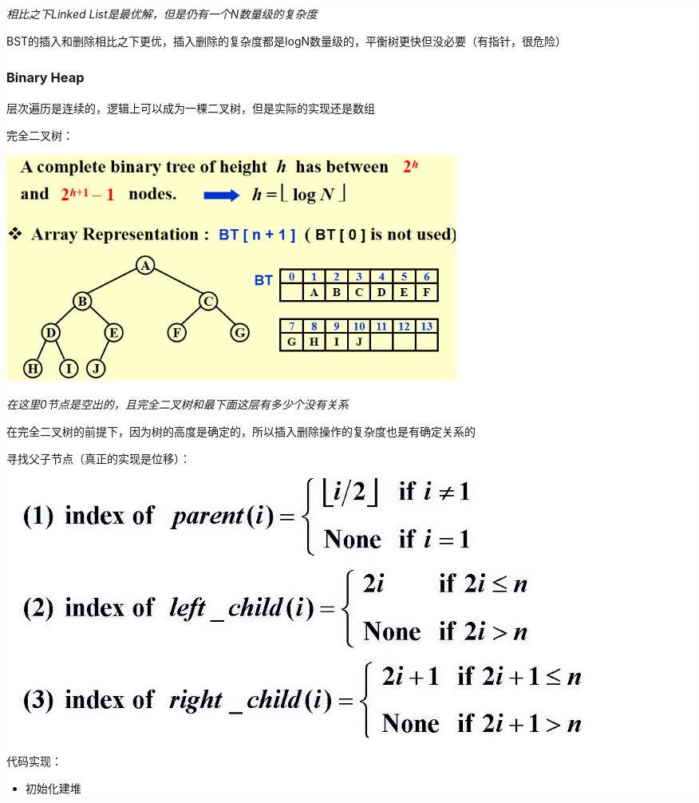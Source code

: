 *相比之下Linked List是最优解，但是仍有一个N数量级的复杂度*

BST的插入和删除相比之下更优，插入删除的复杂度都是logN数量级的，平衡树更快但没必要（有指针，很危险）

### Binary Heap

层次遍历是连续的，逻辑上可以成为一棵二叉树，但是实际的实现还是数组

完全二叉树：

![image-20240728192855669](./markdown-img/FDS.assets/image-20240728192855669.png)

*在这里0节点是空出的，且完全二叉树和最下面这层有多少个没有关系*

在完全二叉树的前提下，因为树的高度是确定的，所以插入删除操作的复杂度也是有确定关系的

寻找父子节点（真正的实现是位移）：

![image-20240728192903564](./markdown-img/FDS.assets/image-20240728192903564.png)

代码实现：

- 初始化建堆
